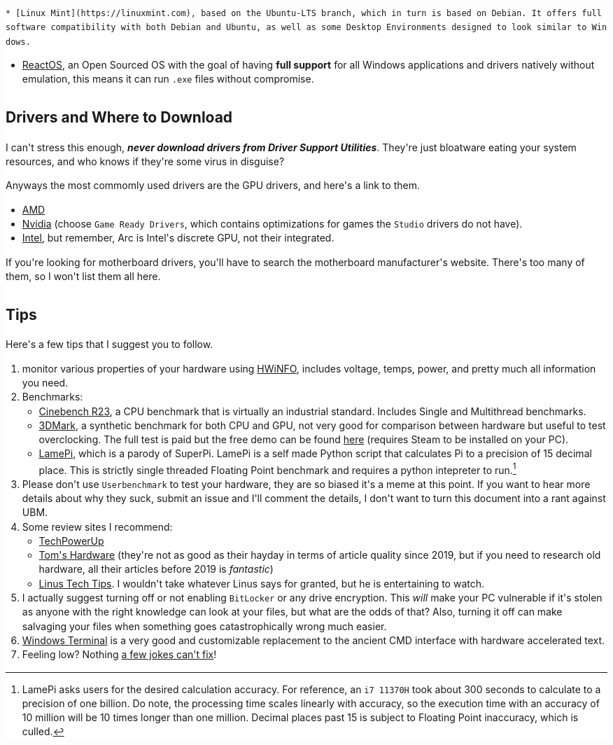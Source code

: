     * [Linux Mint](https://linuxmint.com), based on the Ubuntu-LTS branch, which in turn is based on Debian. It offers full software compatibility with both Debian and Ubuntu, as well as some Desktop Environments designed to look similar to Windows.
* [ReactOS](https://reactos.org), an Open Sourced OS with the goal of having **full support** for all Windows applications and drivers natively without emulation, this means it can run `.exe` files without compromise.

## Drivers and Where to Download
I can't stress this enough, ***never download drivers from Driver Support Utilities***. They're just bloatware eating your system resources, and who knows if they're some virus in disguise?

Anyways the most commomly used drivers are the GPU drivers, and here's a link to them.

* [AMD](https://www.amd.com/en/support)
* [Nvidia](https://www.nvidia.com/Download/index.aspx?lang=en-us) (choose `Game Ready Drivers`, which contains optimizations for games the `Studio` drivers do not have).
* [Intel](https://www.intel.com/content/www/us/en/download-center/home.html), but remember, Arc is Intel's discrete GPU, not their integrated.

If you're looking for motherboard drivers, you'll have to search the motherboard manufacturer's website. There's too many of them, so I won't list them all here.

## Tips
Here's a few tips that I suggest you to follow.

1. monitor various properties of your hardware using [HWiNFO](https://hwinfo.com), includes voltage, temps, power, and pretty much all information you need.
2. Benchmarks:
    - [Cinebench R23](https://apps.microsoft.com/store/detail/9PGZKJC81Q7J?hl=en-us&gl=US), a CPU benchmark that is virtually an industrial standard. Includes Single and Multithread benchmarks.
    - [3DMark](https://3dmark.com), a synthetic benchmark for both CPU and GPU, not very good for comparison between hardware but useful to test overclocking. The full test is paid but the free demo can be found [here](steam://install/231350) (requires Steam to be installed on your PC).
    - [LamePi](/Assets/LamePi.py), which is a parody of SuperPi. LamePi is a self made Python script that calculates Pi to a precision of 15 decimal place. This is strictly single threaded Floating Point benchmark and requires a python intepreter to run.[^5]
3. Please don't use `Userbenchmark` to test your hardware, they are so biased it's a meme at this point. If you want to hear more details about why they suck, submit an issue and I'll comment the details, I don't want to turn this document into a rant against UBM.
4. Some review sites I recommend:
    - [TechPowerUp](https://techpowerup.com)
    - [Tom's Hardware](https://tomshardware.com) (they're not as good as their hayday in terms of article quality since 2019, but if you need to research old hardware, all their articles before 2019 is *fantastic*)
    - [Linus Tech Tips](https://www.youtube.com/c/LinusTechTips). I wouldn't take whatever Linus says for granted, but he is entertaining to watch.
5. I actually suggest turning off or not enabling `BitLocker` or any drive encryption. This *will* make your PC vulnerable if it's stolen as anyone with the right knowledge can look at your files, but what are the odds of that? Also, turning it off can make salvaging your files when something goes catastrophically wrong much easier. 
5. [Windows Terminal](https://apps.microsoft.com/store/detail/windows-terminal/9N0DX20HK701) is a very good and customizable replacement to the ancient CMD interface with hardware accelerated text.
6. Feeling low? Nothing [a few jokes can't fix](https://github.com/shrutikapoor08/devjoke)!


[^1]: Stands for High End DeskTop
[^2]: Bus Clock also dictates other system components like RAM and PCIe, in a way it can be viewed as our clock. Changing its speed will cause some incompatibilities.
[^3]: Interestingly, there could be more than 2R on server memory, but we're not going to talk about them. 
[^4]: If you're going the Linux route, I recommend KDE as your Desktop Environment.
[^5]: LamePi asks users for the desired calculation accuracy. For reference, an `i7 11370H` took about 300 seconds to calculate to a precision of one billion. Do note, the processing time scales linearly with accuracy, so the execution time with an accuracy of 10 million will be 10 times longer than one million. Decimal places past 15 is subject to Floating Point inaccuracy, which is culled.